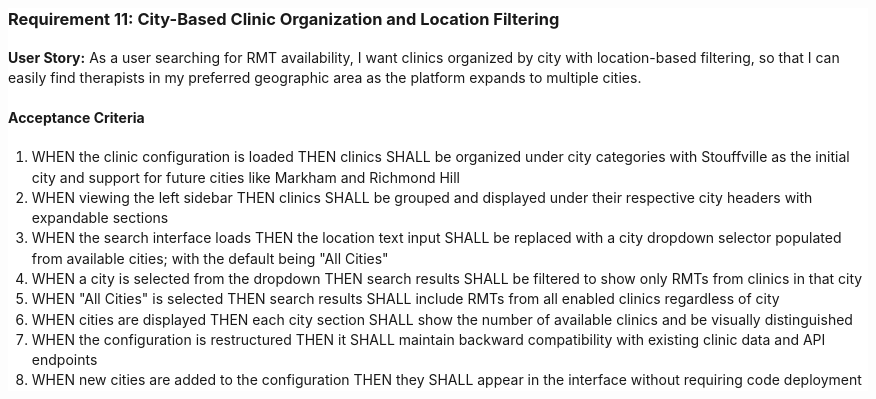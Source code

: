 ### Requirement 11: City-Based Clinic Organization and Location Filtering

**User Story:** As a user searching for RMT availability, I want clinics organized by city with location-based filtering, so that I can easily find therapists in my preferred geographic area as the platform expands to multiple cities.

#### Acceptance Criteria

1. WHEN the clinic configuration is loaded THEN clinics SHALL be organized under city categories with Stouffville as the initial city and support for future cities like Markham and Richmond Hill
2. WHEN viewing the left sidebar THEN clinics SHALL be grouped and displayed under their respective city headers with expandable sections
3. WHEN the search interface loads THEN the location text input SHALL be replaced with a city dropdown selector populated from available cities; with the default being "All Cities"
4. WHEN a city is selected from the dropdown THEN search results SHALL be filtered to show only RMTs from clinics in that city
5. WHEN "All Cities" is selected THEN search results SHALL include RMTs from all enabled clinics regardless of city
6. WHEN cities are displayed THEN each city section SHALL show the number of available clinics and be visually distinguished
7. WHEN the configuration is restructured THEN it SHALL maintain backward compatibility with existing clinic data and API endpoints
8. WHEN new cities are added to the configuration THEN they SHALL appear in the interface without requiring code deployment
